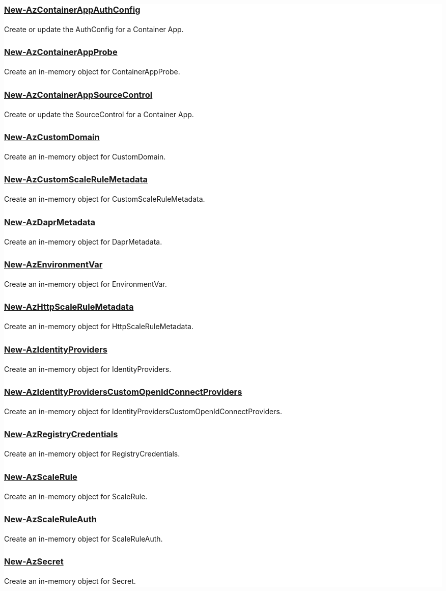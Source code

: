 ### [New-AzContainerAppAuthConfig](New-AzContainerAppAuthConfig.md)
Create or update the AuthConfig for a Container App.

### [New-AzContainerAppProbe](New-AzContainerAppProbe.md)
Create an in-memory object for ContainerAppProbe.

### [New-AzContainerAppSourceControl](New-AzContainerAppSourceControl.md)
Create or update the SourceControl for a Container App.

### [New-AzCustomDomain](New-AzCustomDomain.md)
Create an in-memory object for CustomDomain.

### [New-AzCustomScaleRuleMetadata](New-AzCustomScaleRuleMetadata.md)
Create an in-memory object for CustomScaleRuleMetadata.

### [New-AzDaprMetadata](New-AzDaprMetadata.md)
Create an in-memory object for DaprMetadata.

### [New-AzEnvironmentVar](New-AzEnvironmentVar.md)
Create an in-memory object for EnvironmentVar.

### [New-AzHttpScaleRuleMetadata](New-AzHttpScaleRuleMetadata.md)
Create an in-memory object for HttpScaleRuleMetadata.

### [New-AzIdentityProviders](New-AzIdentityProviders.md)
Create an in-memory object for IdentityProviders.

### [New-AzIdentityProvidersCustomOpenIdConnectProviders](New-AzIdentityProvidersCustomOpenIdConnectProviders.md)
Create an in-memory object for IdentityProvidersCustomOpenIdConnectProviders.

### [New-AzRegistryCredentials](New-AzRegistryCredentials.md)
Create an in-memory object for RegistryCredentials.

### [New-AzScaleRule](New-AzScaleRule.md)
Create an in-memory object for ScaleRule.

### [New-AzScaleRuleAuth](New-AzScaleRuleAuth.md)
Create an in-memory object for ScaleRuleAuth.

### [New-AzSecret](New-AzSecret.md)
Create an in-memory object for Secret.
